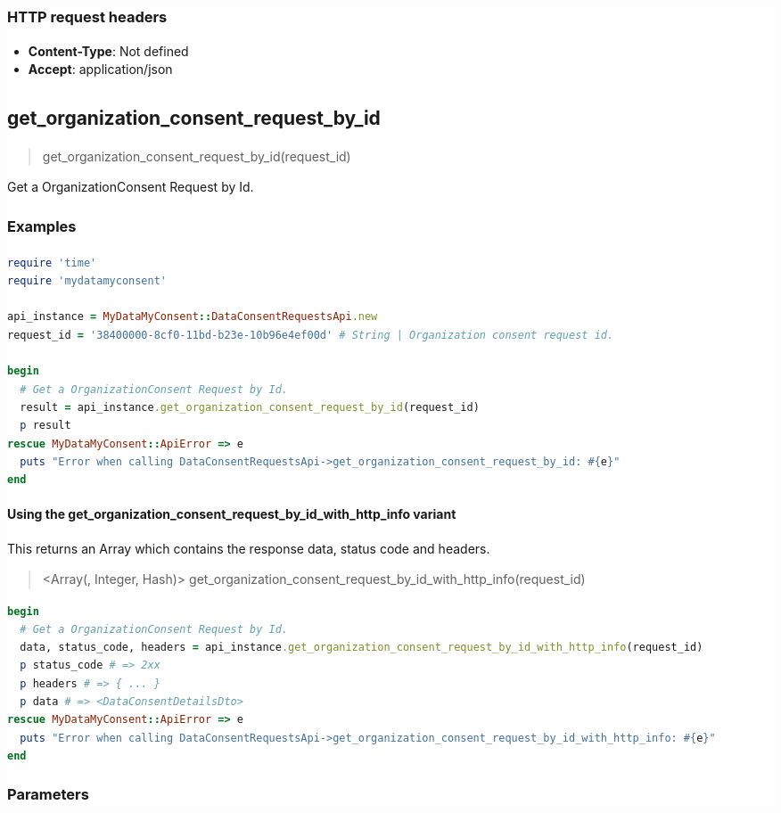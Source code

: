 ### HTTP request headers

- **Content-Type**: Not defined
- **Accept**: application/json


## get_organization_consent_request_by_id

> <DataConsentDetailsDto> get_organization_consent_request_by_id(request_id)

Get a OrganizationConsent Request by Id.

### Examples

```ruby
require 'time'
require 'mydatamyconsent'

api_instance = MyDataMyConsent::DataConsentRequestsApi.new
request_id = '38400000-8cf0-11bd-b23e-10b96e4ef00d' # String | Organization consent request id.

begin
  # Get a OrganizationConsent Request by Id.
  result = api_instance.get_organization_consent_request_by_id(request_id)
  p result
rescue MyDataMyConsent::ApiError => e
  puts "Error when calling DataConsentRequestsApi->get_organization_consent_request_by_id: #{e}"
end
```

#### Using the get_organization_consent_request_by_id_with_http_info variant

This returns an Array which contains the response data, status code and headers.

> <Array(<DataConsentDetailsDto>, Integer, Hash)> get_organization_consent_request_by_id_with_http_info(request_id)

```ruby
begin
  # Get a OrganizationConsent Request by Id.
  data, status_code, headers = api_instance.get_organization_consent_request_by_id_with_http_info(request_id)
  p status_code # => 2xx
  p headers # => { ... }
  p data # => <DataConsentDetailsDto>
rescue MyDataMyConsent::ApiError => e
  puts "Error when calling DataConsentRequestsApi->get_organization_consent_request_by_id_with_http_info: #{e}"
end
```

### Parameters
